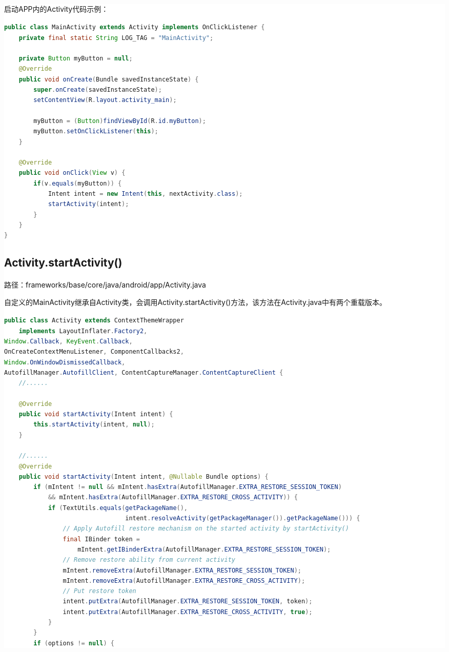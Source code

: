 启动APP内的Activity代码示例：

```java
public class MainActivity extends Activity implements OnClickListener {
    private final static String LOG_TAG = "MainActivity";

    private Button myButton = null;
    @Override
    public void onCreate(Bundle savedInstanceState) {
        super.onCreate(savedInstanceState);
        setContentView(R.layout.activity_main);

        myButton = (Button)findViewById(R.id.myButton);
        myButton.setOnClickListener(this);
    }

    @Override
    public void onClick(View v) {
        if(v.equals(myButton)) {
            Intent intent = new Intent(this, nextActivity.class);
            startActivity(intent);
        }
    }
}
```

## Activity.startActivity()

路径：frameworks/base/core/java/android/app/Activity.java

自定义的MainActivity继承自Activity类，会调用Activity.startActivity()方法，该方法在Activity.java中有两个重载版本。

```java
public class Activity extends ContextThemeWrapper
    implements LayoutInflater.Factory2,
Window.Callback, KeyEvent.Callback,
OnCreateContextMenuListener, ComponentCallbacks2,
Window.OnWindowDismissedCallback,
AutofillManager.AutofillClient, ContentCaptureManager.ContentCaptureClient {
    //......

    @Override
    public void startActivity(Intent intent) {
        this.startActivity(intent, null);
    }

    //......
    @Override
    public void startActivity(Intent intent, @Nullable Bundle options) {
        if (mIntent != null && mIntent.hasExtra(AutofillManager.EXTRA_RESTORE_SESSION_TOKEN)
            && mIntent.hasExtra(AutofillManager.EXTRA_RESTORE_CROSS_ACTIVITY)) {
            if (TextUtils.equals(getPackageName(),
                                 intent.resolveActivity(getPackageManager()).getPackageName())) {
                // Apply Autofill restore mechanism on the started activity by startActivity()
                final IBinder token =
                    mIntent.getIBinderExtra(AutofillManager.EXTRA_RESTORE_SESSION_TOKEN);
                // Remove restore ability from current activity
                mIntent.removeExtra(AutofillManager.EXTRA_RESTORE_SESSION_TOKEN);
                mIntent.removeExtra(AutofillManager.EXTRA_RESTORE_CROSS_ACTIVITY);
                // Put restore token
                intent.putExtra(AutofillManager.EXTRA_RESTORE_SESSION_TOKEN, token);
                intent.putExtra(AutofillManager.EXTRA_RESTORE_CROSS_ACTIVITY, true);
            }
        }
        if (options != null) {
```